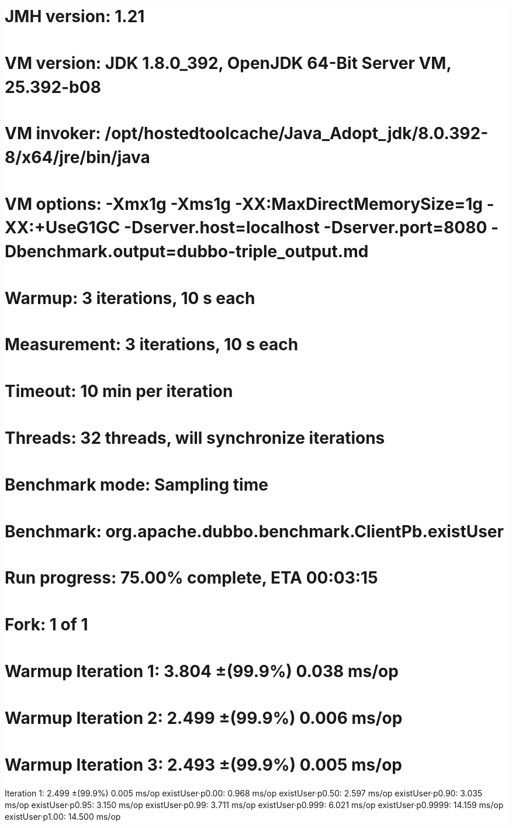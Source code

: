 
# JMH version: 1.21
# VM version: JDK 1.8.0_392, OpenJDK 64-Bit Server VM, 25.392-b08
# VM invoker: /opt/hostedtoolcache/Java_Adopt_jdk/8.0.392-8/x64/jre/bin/java
# VM options: -Xmx1g -Xms1g -XX:MaxDirectMemorySize=1g -XX:+UseG1GC -Dserver.host=localhost -Dserver.port=8080 -Dbenchmark.output=dubbo-triple_output.md
# Warmup: 3 iterations, 10 s each
# Measurement: 3 iterations, 10 s each
# Timeout: 10 min per iteration
# Threads: 32 threads, will synchronize iterations
# Benchmark mode: Sampling time
# Benchmark: org.apache.dubbo.benchmark.ClientPb.existUser

# Run progress: 75.00% complete, ETA 00:03:15
# Fork: 1 of 1
# Warmup Iteration   1: 3.804 ±(99.9%) 0.038 ms/op
# Warmup Iteration   2: 2.499 ±(99.9%) 0.006 ms/op
# Warmup Iteration   3: 2.493 ±(99.9%) 0.005 ms/op
Iteration   1: 2.499 ±(99.9%) 0.005 ms/op
                 existUser·p0.00:   0.968 ms/op
                 existUser·p0.50:   2.597 ms/op
                 existUser·p0.90:   3.035 ms/op
                 existUser·p0.95:   3.150 ms/op
                 existUser·p0.99:   3.711 ms/op
                 existUser·p0.999:  6.021 ms/op
                 existUser·p0.9999: 14.159 ms/op
                 existUser·p1.00:   14.500 ms/op

